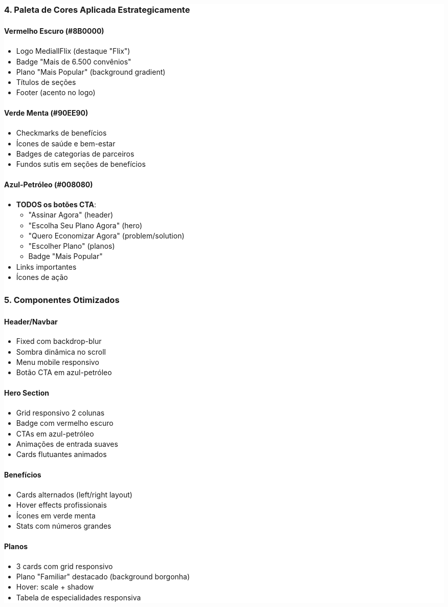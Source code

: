 ### 4. **Paleta de Cores Aplicada Estrategicamente**

#### **Vermelho Escuro (#8B0000)**
- Logo MediallFlix (destaque "Flix")
- Badge "Mais de 6.500 convênios"
- Plano "Mais Popular" (background gradient)
- Títulos de seções
- Footer (acento no logo)

#### **Verde Menta (#90EE90)**
- Checkmarks de benefícios
- Ícones de saúde e bem-estar
- Badges de categorias de parceiros
- Fundos sutis em seções de benefícios

#### **Azul-Petróleo (#008080)**
- **TODOS os botões CTA**:
  - "Assinar Agora" (header)
  - "Escolha Seu Plano Agora" (hero)
  - "Quero Economizar Agora" (problem/solution)
  - "Escolher Plano" (planos)
  - Badge "Mais Popular"
- Links importantes
- Ícones de ação

### 5. **Componentes Otimizados**

#### Header/Navbar
- Fixed com backdrop-blur
- Sombra dinâmica no scroll
- Menu mobile responsivo
- Botão CTA em azul-petróleo

#### Hero Section
- Grid responsivo 2 colunas
- Badge com vermelho escuro
- CTAs em azul-petróleo
- Animações de entrada suaves
- Cards flutuantes animados

#### Benefícios
- Cards alternados (left/right layout)
- Hover effects profissionais
- Ícones em verde menta
- Stats com números grandes

#### Planos
- 3 cards com grid responsivo
- Plano "Familiar" destacado (background borgonha)
- Hover: scale + shadow
- Tabela de especialidades responsiva
